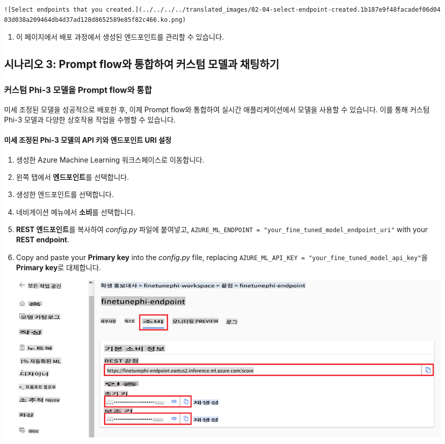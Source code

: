     ![Select endpoints that you created.](../../../../translated_images/02-04-select-endpoint-created.1b187e9f48facadef06d0403d038a209464db4d37ad128d8652589e85f82c466.ko.png)

1. 이 페이지에서 배포 과정에서 생성된 엔드포인트를 관리할 수 있습니다.

## 시나리오 3: Prompt flow와 통합하여 커스텀 모델과 채팅하기

### 커스텀 Phi-3 모델을 Prompt flow와 통합

미세 조정된 모델을 성공적으로 배포한 후, 이제 Prompt flow와 통합하여 실시간 애플리케이션에서 모델을 사용할 수 있습니다. 이를 통해 커스텀 Phi-3 모델과 다양한 상호작용 작업을 수행할 수 있습니다.

#### 미세 조정된 Phi-3 모델의 API 키와 엔드포인트 URI 설정

1. 생성한 Azure Machine Learning 워크스페이스로 이동합니다.
1. 왼쪽 탭에서 **엔드포인트**를 선택합니다.
1. 생성한 엔드포인트를 선택합니다.
1. 네비게이션 메뉴에서 **소비**를 선택합니다.
1. **REST 엔드포인트**를 복사하여 *config.py* 파일에 붙여넣고, `AZURE_ML_ENDPOINT = "your_fine_tuned_model_endpoint_uri"` with your **REST endpoint**.
1. Copy and paste your **Primary key** into the *config.py* file, replacing `AZURE_ML_API_KEY = "your_fine_tuned_model_api_key"`을 **Primary key**로 대체합니다.

    ![Copy api key and endpoint uri.](../../../../translated_images/02-05-copy-apikey-endpoint.f57bf845e2676d2efeb7363da6f5d8f2e15526502f78d8f6b71148e5c9e45b00.ko.png)
